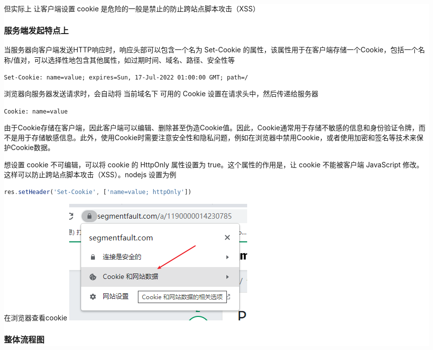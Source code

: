 但实际上 让客户端设置 cookie 是危险的一般是禁止的防止跨站点脚本攻击（XSS）

### 服务端发起特点上

当服务器向客户端发送HTTP响应时，响应头部可以包含一个名为 Set-Cookie 的属性，该属性用于在客户端存储一个Cookie，包括一个名称/值对，可以选择性地包含其他属性，如过期时间、域名、路径、安全性等

~~~shell
Set-Cookie: name=value; expires=Sun, 17-Jul-2022 01:00:00 GMT; path=/
~~~

浏览器向服务器发送请求时，会自动将 当前域名下 可用的 Cookie 设置在请求头中，然后传递给服务器

~~~shell
Cookie: name=value
~~~

由于Cookie存储在客户端，因此客户端可以编辑、删除甚至伪造Cookie值。因此，Cookie通常用于存储不敏感的信息和身份验证令牌，而不是用于存储敏感信息。此外，使用Cookie时需要注意安全性和隐私问题，例如在浏览器中禁用Cookie，或者使用加密和签名等技术来保护Cookie数据。

想设置 cookie 不可编辑，可以将 cookie 的 HttpOnly 属性设置为 true。这个属性的作用是，让 cookie 不能被客户端 JavaScript 修改。这样可以防止跨站点脚本攻击（XSS）。nodejs 设置为例
~~~js
res.setHeader('Set-Cookie', ['name=value; httpOnly'])
~~~

在浏览器查看cookie
![图 1](/images/cfad8fec9df770facbca1b2c35f8702535b20c68671db102851fb36f3ee28b54.png)  

### 整体流程图
